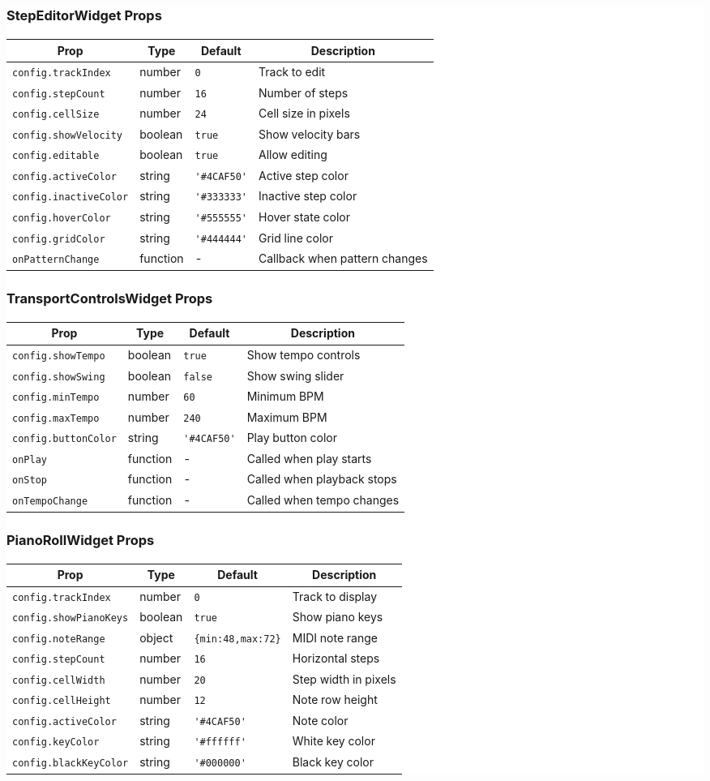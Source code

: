 ### StepEditorWidget Props

| Prop | Type | Default | Description |
|------|------|---------|-------------|
| `config.trackIndex` | number | `0` | Track to edit |
| `config.stepCount` | number | `16` | Number of steps |
| `config.cellSize` | number | `24` | Cell size in pixels |
| `config.showVelocity` | boolean | `true` | Show velocity bars |
| `config.editable` | boolean | `true` | Allow editing |
| `config.activeColor` | string | `'#4CAF50'` | Active step color |
| `config.inactiveColor` | string | `'#333333'` | Inactive step color |
| `config.hoverColor` | string | `'#555555'` | Hover state color |
| `config.gridColor` | string | `'#444444'` | Grid line color |
| `onPatternChange` | function | - | Callback when pattern changes |

### TransportControlsWidget Props

| Prop | Type | Default | Description |
|------|------|---------|-------------|
| `config.showTempo` | boolean | `true` | Show tempo controls |
| `config.showSwing` | boolean | `false` | Show swing slider |
| `config.minTempo` | number | `60` | Minimum BPM |
| `config.maxTempo` | number | `240` | Maximum BPM |
| `config.buttonColor` | string | `'#4CAF50'` | Play button color |
| `onPlay` | function | - | Called when play starts |
| `onStop` | function | - | Called when playback stops |
| `onTempoChange` | function | - | Called when tempo changes |

### PianoRollWidget Props

| Prop | Type | Default | Description |
|------|------|---------|-------------|
| `config.trackIndex` | number | `0` | Track to display |
| `config.showPianoKeys` | boolean | `true` | Show piano keys |
| `config.noteRange` | object | `{min:48,max:72}` | MIDI note range |
| `config.stepCount` | number | `16` | Horizontal steps |
| `config.cellWidth` | number | `20` | Step width in pixels |
| `config.cellHeight` | number | `12` | Note row height |
| `config.activeColor` | string | `'#4CAF50'` | Note color |
| `config.keyColor` | string | `'#ffffff'` | White key color |
| `config.blackKeyColor` | string | `'#000000'` | Black key color |
